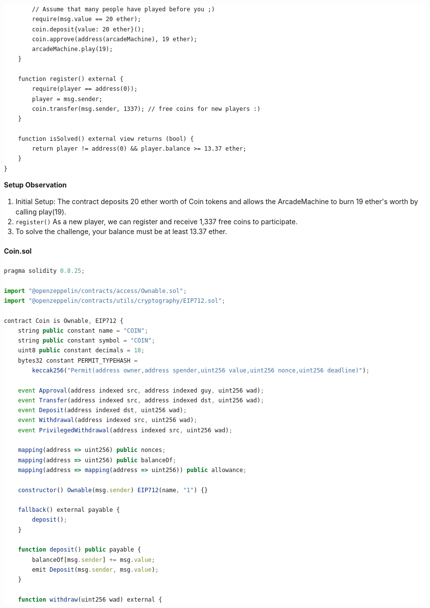 ```
        // Assume that many people have played before you ;)
        require(msg.value == 20 ether);
        coin.deposit{value: 20 ether}();
        coin.approve(address(arcadeMachine), 19 ether);
        arcadeMachine.play(19);
    }

    function register() external {
        require(player == address(0));
        player = msg.sender;
        coin.transfer(msg.sender, 1337); // free coins for new players :)
    }

    function isSolved() external view returns (bool) {
        return player != address(0) && player.balance >= 13.37 ether;
    }
}
```

**Setup Observation**

1. Initial Setup: The contract deposits 20 ether worth of Coin tokens and allows the ArcadeMachine to burn 19 ether's worth by calling play(19).
2. `register()` As a new player, we can register and receive 1,337 free coins to participate.
3. To solve the challenge, your balance must be at least 13.37 ether.


#### Coin.sol

```javascript
pragma solidity 0.8.25;

import "@openzeppelin/contracts/access/Ownable.sol";
import "@openzeppelin/contracts/utils/cryptography/EIP712.sol";

contract Coin is Ownable, EIP712 {
    string public constant name = "COIN";
    string public constant symbol = "COIN";
    uint8 public constant decimals = 18;
    bytes32 constant PERMIT_TYPEHASH =
        keccak256("Permit(address owner,address spender,uint256 value,uint256 nonce,uint256 deadline)");

    event Approval(address indexed src, address indexed guy, uint256 wad);
    event Transfer(address indexed src, address indexed dst, uint256 wad);
    event Deposit(address indexed dst, uint256 wad);
    event Withdrawal(address indexed src, uint256 wad);
    event PrivilegedWithdrawal(address indexed src, uint256 wad);

    mapping(address => uint256) public nonces;
    mapping(address => uint256) public balanceOf;
    mapping(address => mapping(address => uint256)) public allowance;

    constructor() Ownable(msg.sender) EIP712(name, "1") {}

    fallback() external payable {
        deposit();
    }

    function deposit() public payable {
        balanceOf[msg.sender] += msg.value;
        emit Deposit(msg.sender, msg.value);
    }

    function withdraw(uint256 wad) external {
```